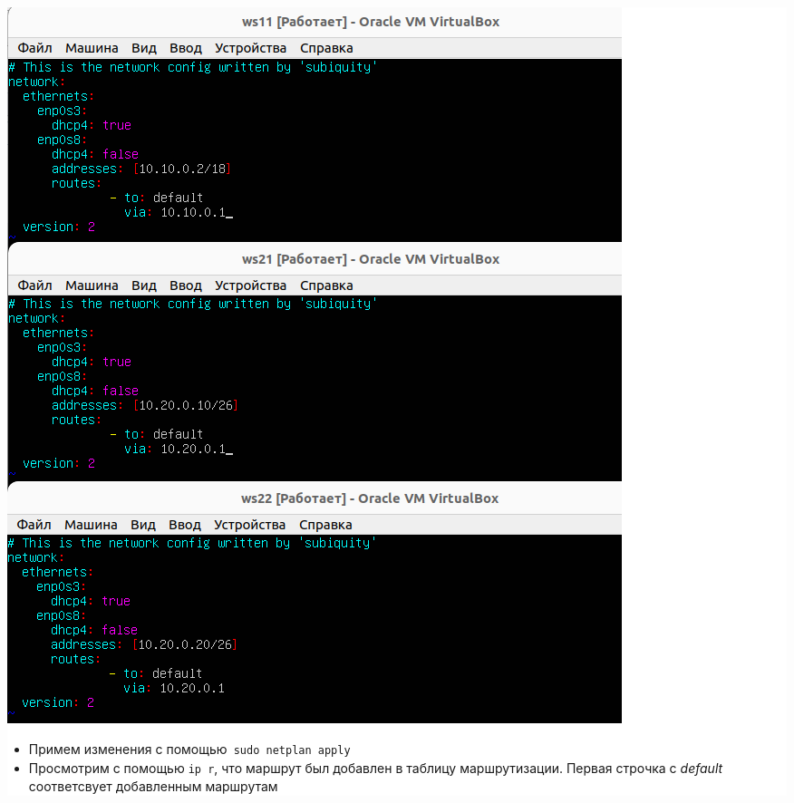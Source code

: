 ![image](./images/ip_default.png)

- Примем изменения с помощью` sudo netplan apply`
- Просмотрим с помощью `ip r`, что маршрут был добавлен в таблицу маршрутизации. Первая строчка с _default_ соответсвует добавленным маршрутам
